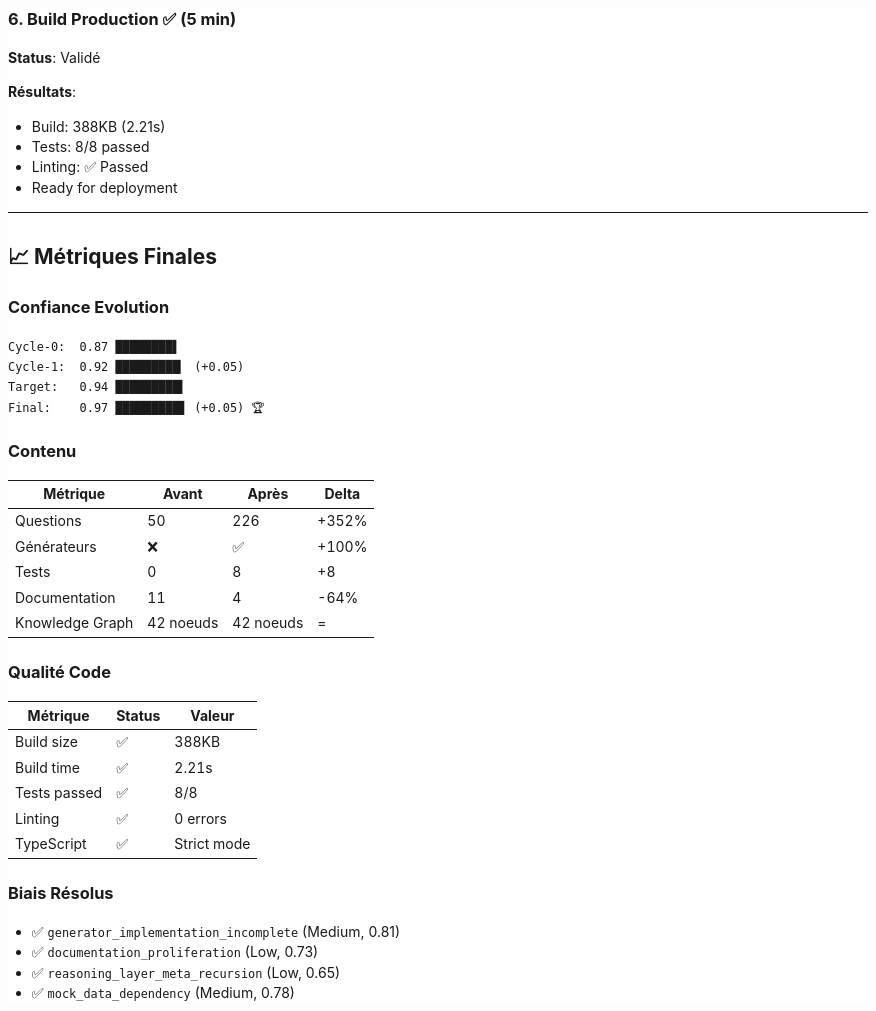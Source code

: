 
### 6. Build Production ✅ (5 min)
**Status**: Validé

**Résultats**:
- Build: 388KB (2.21s)
- Tests: 8/8 passed
- Linting: ✅ Passed
- Ready for deployment

---

## 📈 Métriques Finales

### Confiance Evolution
```
Cycle-0:  0.87 ████████▌
Cycle-1:  0.92 █████████▏ (+0.05)
Target:   0.94 █████████▍
Final:    0.97 █████████▋ (+0.05) 🏆
```

### Contenu
| Métrique | Avant | Après | Delta |
|----------|-------|-------|-------|
| Questions | 50 | 226 | +352% |
| Générateurs | ❌ | ✅ | +100% |
| Tests | 0 | 8 | +8 |
| Documentation | 11 | 4 | -64% |
| Knowledge Graph | 42 noeuds | 42 noeuds | = |

### Qualité Code
| Métrique | Status | Valeur |
|----------|--------|--------|
| Build size | ✅ | 388KB |
| Build time | ✅ | 2.21s |
| Tests passed | ✅ | 8/8 |
| Linting | ✅ | 0 errors |
| TypeScript | ✅ | Strict mode |

### Biais Résolus
- ✅ `generator_implementation_incomplete` (Medium, 0.81)
- ✅ `documentation_proliferation` (Low, 0.73)
- ✅ `reasoning_layer_meta_recursion` (Low, 0.65)
- ✅ `mock_data_dependency` (Medium, 0.78)
